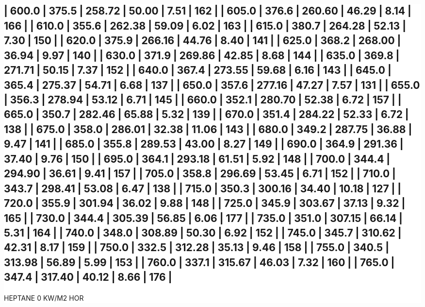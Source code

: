 | 600.0    | 375.5       | 258.72      | 50.00          | 7.51                | 162           |
| 605.0    | 376.6       | 260.60      | 46.29          | 8.14                | 166           |
| 610.0    | 355.6       | 262.38      | 59.09          | 6.02                | 163           |
| 615.0    | 380.7       | 264.28      | 52.13          | 7.30                | 150           |
| 620.0    | 375.9       | 266.16      | 44.76          | 8.40                | 141           |
| 625.0    | 368.2       | 268.00      | 36.94          | 9.97                | 140           |
| 630.0    | 371.9       | 269.86      | 42.85          | 8.68                | 144           |
| 635.0    | 369.8       | 271.71      | 50.15          | 7.37                | 152           |
| 640.0    | 367.4       | 273.55      | 59.68          | 6.16                | 143           |
| 645.0    | 365.4       | 275.37      | 54.71          | 6.68                | 137           |
| 650.0    | 357.6       | 277.16      | 47.27          | 7.57                | 131           |
| 655.0    | 356.3       | 278.94      | 53.12          | 6.71                | 145           |
| 660.0    | 352.1       | 280.70      | 52.38          | 6.72                | 157           |
| 665.0    | 350.7       | 282.46      | 65.88          | 5.32                | 139           |
| 670.0    | 351.4       | 284.22      | 52.33          | 6.72                | 138           |
| 675.0    | 358.0       | 286.01      | 32.38          | 11.06               | 143           |
| 680.0    | 349.2       | 287.75      | 36.88          | 9.47                | 141           |
| 685.0    | 355.8       | 289.53      | 43.00          | 8.27                | 149           |
| 690.0    | 364.9       | 291.36      | 37.40          | 9.76                | 150           |
| 695.0    | 364.1       | 293.18      | 61.51          | 5.92                | 148           |
| 700.0    | 344.4       | 294.90      | 36.61          | 9.41                | 157           |
| 705.0    | 358.8       | 296.69      | 53.45          | 6.71                | 152           |
| 710.0    | 343.7       | 298.41      | 53.08          | 6.47                | 138           |
| 715.0    | 350.3       | 300.16      | 34.40          | 10.18               | 127           |
| 720.0    | 355.9       | 301.94      | 36.02          | 9.88                | 148           |
| 725.0    | 345.9       | 303.67      | 37.13          | 9.32                | 165           |
| 730.0    | 344.4       | 305.39      | 56.85          | 6.06                | 177           |
| 735.0    | 351.0       | 307.15      | 66.14          | 5.31                | 164           |
| 740.0    | 348.0       | 308.89      | 50.30          | 6.92                | 152           |
| 745.0    | 345.7       | 310.62      | 42.31          | 8.17                | 159           |
| 750.0    | 332.5       | 312.28      | 35.13          | 9.46                | 158           |
| 755.0    | 340.5       | 313.98      | 56.89          | 5.99                | 153           |
| 760.0    | 337.1       | 315.67      | 46.03          | 7.32                | 160           |
| 765.0    | 347.4       | 317.40      | 40.12          | 8.66                | 176           |
---
HEPTANE 0 KW/M2 HOR
